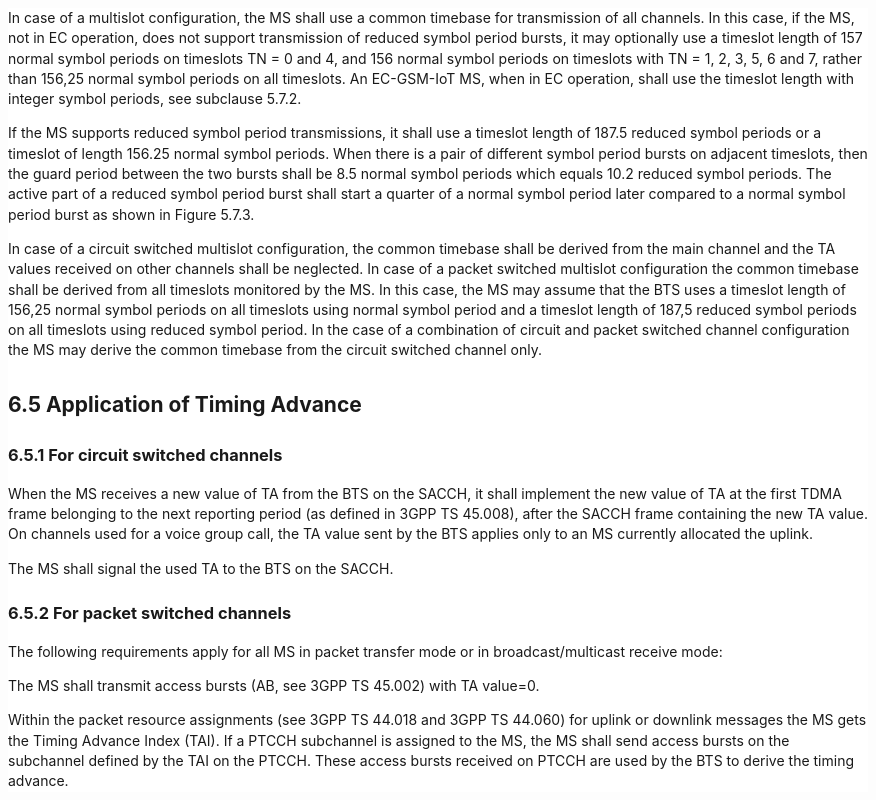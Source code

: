 In case of a multislot configuration, the MS shall use a common timebase
for transmission of all channels. In this case, if the MS, not in EC
operation, does not support transmission of reduced symbol period
bursts, it may optionally use a timeslot length of 157 normal symbol
periods on timeslots TN = 0 and 4, and 156 normal symbol periods on
timeslots with TN = 1, 2, 3, 5, 6 and 7, rather than 156,25 normal
symbol periods on all timeslots. An EC-GSM-IoT MS, when in EC operation,
shall use the timeslot length with integer symbol periods, see subclause
5.7.2.

If the MS supports reduced symbol period transmissions, it shall use a
timeslot length of 187.5 reduced symbol periods or a timeslot of length
156.25 normal symbol periods. When there is a pair of different symbol
period bursts on adjacent timeslots, then the guard period between the
two bursts shall be 8.5 normal symbol periods which equals 10.2 reduced
symbol periods. The active part of a reduced symbol period burst shall
start a quarter of a normal symbol period later compared to a normal
symbol period burst as shown in Figure 5.7.3.

In case of a circuit switched multislot configuration, the common
timebase shall be derived from the main channel and the TA values
received on other channels shall be neglected. In case of a packet
switched multislot configuration the common timebase shall be derived
from all timeslots monitored by the MS. In this case, the MS may assume
that the BTS uses a timeslot length of 156,25 normal symbol periods on
all timeslots using normal symbol period and a timeslot length of 187,5
reduced symbol periods on all timeslots using reduced symbol period. In
the case of a combination of circuit and packet switched channel
configuration the MS may derive the common timebase from the circuit
switched channel only.

6.5 Application of Timing Advance
---------------------------------

### 6.5.1 For circuit switched channels

When the MS receives a new value of TA from the BTS on the SACCH, it
shall implement the new value of TA at the first TDMA frame belonging to
the next reporting period (as defined in 3GPP TS 45.008), after the
SACCH frame containing the new TA value. On channels used for a voice
group call, the TA value sent by the BTS applies only to an MS currently
allocated the uplink.

The MS shall signal the used TA to the BTS on the SACCH.

### 6.5.2 For packet switched channels

The following requirements apply for all MS in packet transfer mode or
in broadcast/multicast receive mode:

The MS shall transmit access bursts (AB, see 3GPP TS 45.002) with TA
value=0.

Within the packet resource assignments (see 3GPP TS 44.018 and 3GPP
TS 44.060) for uplink or downlink messages the MS gets the Timing
Advance Index (TAI). If a PTCCH subchannel is assigned to the MS, the MS
shall send access bursts on the subchannel defined by the TAI on the
PTCCH. These access bursts received on PTCCH are used by the BTS to
derive the timing advance.

